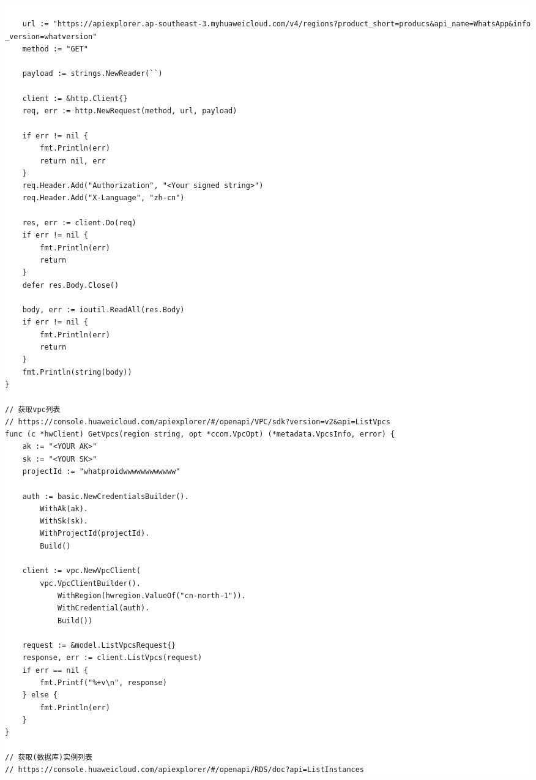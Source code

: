 ```

	url := "https://apiexplorer.ap-southeast-3.myhuaweicloud.com/v4/regions?product_short=producs&api_name=WhatsApp&info_version=whatversion"
	method := "GET"

	payload := strings.NewReader(``)

	client := &http.Client{}
	req, err := http.NewRequest(method, url, payload)

	if err != nil {
		fmt.Println(err)
		return nil, err
	}
	req.Header.Add("Authorization", "<Your signed string>")
	req.Header.Add("X-Language", "zh-cn")

	res, err := client.Do(req)
	if err != nil {
		fmt.Println(err)
		return
	}
	defer res.Body.Close()

	body, err := ioutil.ReadAll(res.Body)
	if err != nil {
		fmt.Println(err)
		return
	}
	fmt.Println(string(body))
}

// 获取vpc列表
// https://console.huaweicloud.com/apiexplorer/#/openapi/VPC/sdk?version=v2&api=ListVpcs
func (c *hwClient) GetVpcs(region string, opt *ccom.VpcOpt) (*metadata.VpcsInfo, error) {
	ak := "<YOUR AK>"
	sk := "<YOUR SK>"
	projectId := "whatproidwwwwwwwwwwww"

	auth := basic.NewCredentialsBuilder().
		WithAk(ak).
		WithSk(sk).
		WithProjectId(projectId).
		Build()

	client := vpc.NewVpcClient(
		vpc.VpcClientBuilder().
			WithRegion(hwregion.ValueOf("cn-north-1")).
			WithCredential(auth).
			Build())

	request := &model.ListVpcsRequest{}
	response, err := client.ListVpcs(request)
	if err == nil {
		fmt.Printf("%+v\n", response)
	} else {
		fmt.Println(err)
	}
}

// 获取(数据库)实例列表
// https://console.huaweicloud.com/apiexplorer/#/openapi/RDS/doc?api=ListInstances
```